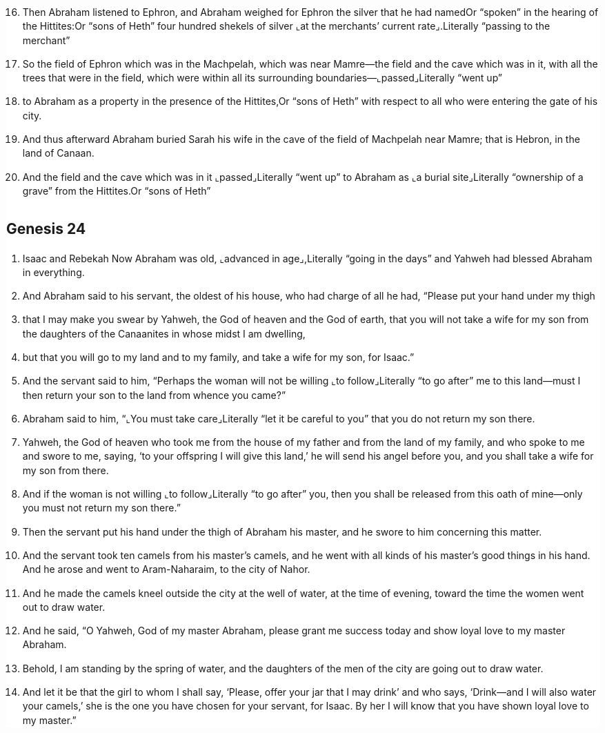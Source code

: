16. Then Abraham listened to Ephron, and Abraham weighed for Ephron the silver that he had namedOr “spoken” in the hearing of the Hittites:Or “sons of Heth” four hundred shekels of silver ⌞at the merchants’ current rate⌟.Literally “passing to the merchant”

17. So the field of Ephron which was in the Machpelah, which was near Mamre—the field and the cave which was in it, with all the trees that were in the field, which were within all its surrounding boundaries—⌞passed⌟Literally “went up”

18. to Abraham as a property in the presence of the Hittites,Or “sons of Heth” with respect to all who were entering the gate of his city.

19. And thus afterward Abraham buried Sarah his wife in the cave of the field of Machpelah near Mamre; that is Hebron, in the land of Canaan.

20. And the field and the cave which was in it ⌞passed⌟Literally “went up” to Abraham as ⌞a burial site⌟Literally “ownership of a grave” from the Hittites.Or “sons of Heth”   

## Genesis 24

1.  Isaac and Rebekah Now Abraham was old, ⌞advanced in age⌟,Literally “going in the days” and Yahweh had blessed Abraham in everything.

2. And Abraham said to his servant, the oldest of his house, who had charge of all he had, “Please put your hand under my thigh

3. that I may make you swear by Yahweh, the God of heaven and the God of earth, that you will not take a wife for my son from the daughters of the Canaanites in whose midst I am dwelling,

4. but that you will go to my land and to my family, and take a wife for my son, for Isaac.”

5. And the servant said to him, “Perhaps the woman will not be willing ⌞to follow⌟Literally “to go after” me to this land—must I then return your son to the land from whence you came?”

6. Abraham said to him, “⌞You must take care⌟Literally “let it be careful to you” that you do not return my son there.

7. Yahweh, the God of heaven who took me from the house of my father and from the land of my family, and who spoke to me and swore to me, saying, ‘to your offspring I will give this land,’ he will send his angel before you, and you shall take a wife for my son from there.

8. And if the woman is not willing ⌞to follow⌟Literally “to go after” you, then you shall be released from this oath of mine—only you must not return my son there.”

9. Then the servant put his hand under the thigh of Abraham his master, and he swore to him concerning this matter.

10. And the servant took ten camels from his master’s camels, and he went with all kinds of his master’s good things in his hand. And he arose and went to Aram-Naharaim, to the city of Nahor.

11. And he made the camels kneel outside the city at the well of water, at the time of evening, toward the time the women went out to draw water.

12. And he said, “O Yahweh, God of my master Abraham, please grant me success today and show loyal love to my master Abraham.

13. Behold, I am standing by the spring of water, and the daughters of the men of the city are going out to draw water.

14. And let it be that the girl to whom I shall say, ‘Please, offer your jar that I may drink’ and who says, ‘Drink—and I will also water your camels,’ she is the one you have chosen for your servant, for Isaac. By her I will know that you have shown loyal love to my master.”
